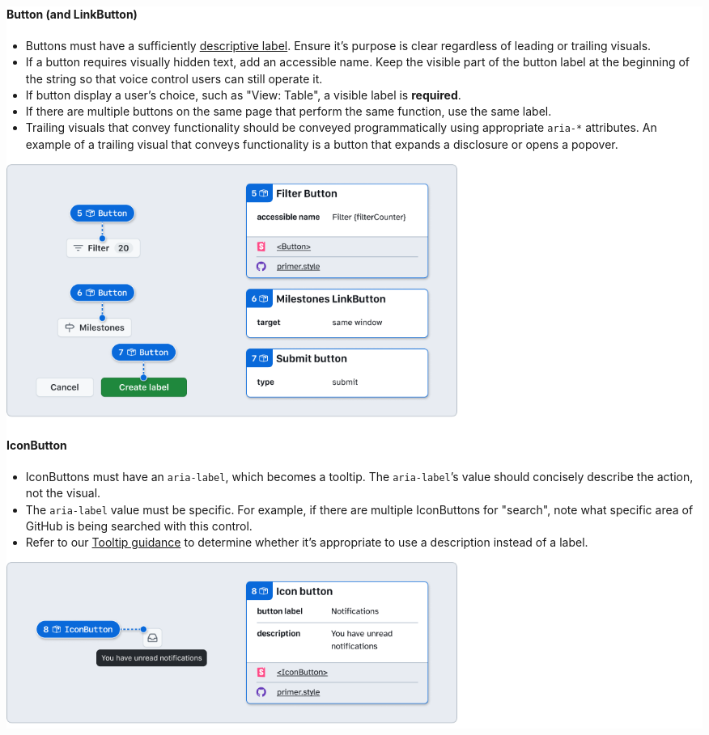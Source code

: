 #### Button (and LinkButton)

- Buttons must have a sufficiently [descriptive label](https://primer.style/guides/accessibility/descriptive-buttons). Ensure it’s purpose is clear regardless of leading or trailing visuals.
- If a button requires visually hidden text, add an accessible name. Keep the visible part of the button label at the beginning of the string so that voice control users can still operate it.
- If button display a user’s choice, such as "View: Table", a visible label is **required**.
- If there are multiple buttons on the same page that perform the same function, use the same label.
- Trailing visuals that convey functionality should be conveyed programmatically using appropriate `aria-*` attributes. An example of a trailing visual that conveys functionality is a button that expands a disclosure or opens a popover.

<img alt="Different types of button designs all annotated with the Button pin stamp. Alongside the designs are different types of details annotations, corresponding to those used to annotate the designs: Button details and LinkButton details. The first Button details includes placeholder content for the accessible name and links to Primer documentation. The LinkButton details includes information about the target destination. The second button details includes information about a submit button with the type property for the button." src="Images/primer-button-linkbutton-annotations.png" width="557">

#### IconButton

- IconButtons must have an `aria-label`, which becomes a tooltip. The `aria-label`’s value should concisely describe the action, not the visual. 
- The `aria-label` value must be specific. For example, if there are multiple IconButtons for "search", note what specific area of GitHub is being searched with this control.
- Refer to our [Tooltip guidance](https://primer.style/components/tooltip#label) to determine whether it’s appropriate to use a description instead of a label.

<img alt="An icon button with an accompanying tooltip annotated with the IconButton pin stamp. An Icon button details annotation is positioned alongside the design, listing the button’s label, the description displayed in the tooltip, and links to Primer documentation." src="Images/primer-iconbutton-annotations.png" width="557">
